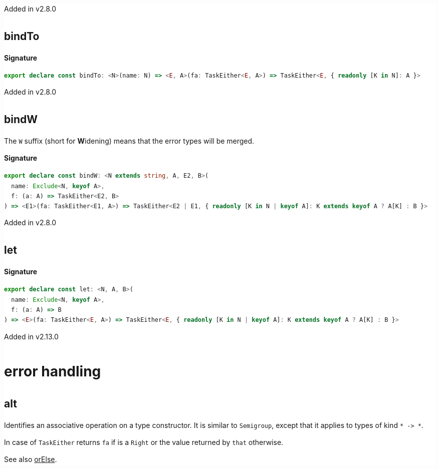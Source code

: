 Added in v2.8.0

## bindTo

**Signature**

```ts
export declare const bindTo: <N>(name: N) => <E, A>(fa: TaskEither<E, A>) => TaskEither<E, { readonly [K in N]: A }>
```

Added in v2.8.0

## bindW

The `W` suffix (short for **W**idening) means that the error types will be merged.

**Signature**

```ts
export declare const bindW: <N extends string, A, E2, B>(
  name: Exclude<N, keyof A>,
  f: (a: A) => TaskEither<E2, B>
) => <E1>(fa: TaskEither<E1, A>) => TaskEither<E2 | E1, { readonly [K in N | keyof A]: K extends keyof A ? A[K] : B }>
```

Added in v2.8.0

## let

**Signature**

```ts
export declare const let: <N, A, B>(
  name: Exclude<N, keyof A>,
  f: (a: A) => B
) => <E>(fa: TaskEither<E, A>) => TaskEither<E, { readonly [K in N | keyof A]: K extends keyof A ? A[K] : B }>
```

Added in v2.13.0

# error handling

## alt

Identifies an associative operation on a type constructor. It is similar to `Semigroup`, except that it applies to
types of kind `* -> *`.

In case of `TaskEither` returns `fa` if is a `Right` or the value returned by `that` otherwise.

See also [orElse](#orelse).
